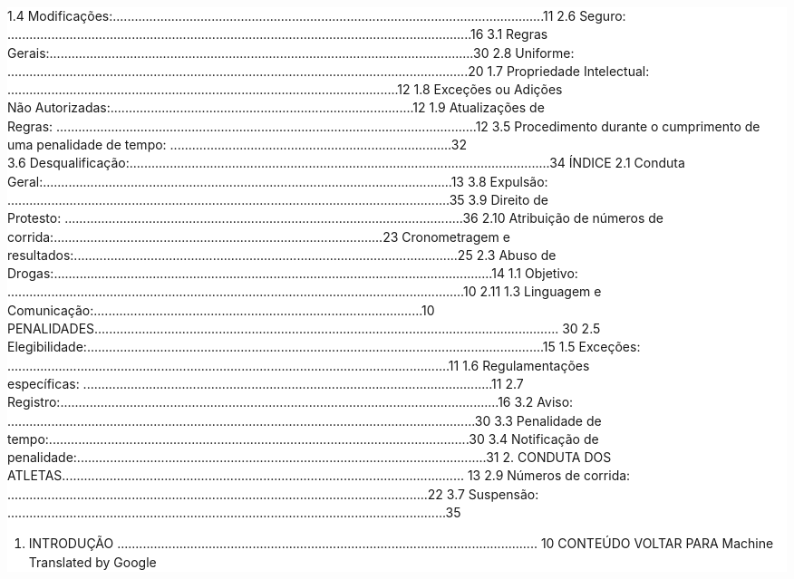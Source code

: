 1.4  Modificações:......................................................................................................................11
2.6  Seguro: ...............................................................................................................................16
3.1  Regras  Gerais:....................................................................................................................30
2.8  Uniforme: ..............................................................................................................................20
1.7  Propriedade  Intelectual: ...........................................................................................................12  1.8  Exceções  ou  Adições  
Não  Autorizadas:...................................................................................12  1.9  Atualizações  de  
Regras: ...................................................................................................................12
3.5  Procedimento  durante  o  cumprimento  de  uma  penalidade  de  tempo: .............................................................................32  
3.6  Desqualificação:...................................................................................................................34
ÍNDICE
2.1  Conduta  Geral:................................................................................................................13
3.8  Expulsão: .........................................................................................................................35  3.9  Direito  de  
Protesto: .............................................................................................................36
2.10  Atribuição  de  números  de  corrida:..........................................................................................23  Cronometragem  e  
resultados:.........................................................................................................25
2.3  Abuso  de  Drogas:........................................................................................................................14
1.1  Objetivo: .............................................................................................................................10
2.11
1.3  Linguagem  e  Comunicação:..........................................................................................10
PENALIDADES...............................................................................................................................  30
2.5  Elegibilidade:.............................................................................................................................15
1.5  Exceções: .........................................................................................................................11  1.6  Regulamentações  
específicas: ................................................................................................................11
2.7  Registro:........................................................................................................................16
3.2  Aviso: ................................................................................................................................30  3.3  Penalidade  de  
tempo:...................................................................................................................30  3.4  Notificação  de  
penalidade:................................................................................................................31
2.  CONDUTA  DOS  ATLETAS..............................................................................................................  13
2.9  Números  de  corrida: ...................................................................................................................22
3.7  Suspensão: ........................................................................................................................35
1.  INTRODUÇÃO ...................................................................................................................  10
CONTEÚDO
VOLTAR  PARA
Machine Translated by Google
